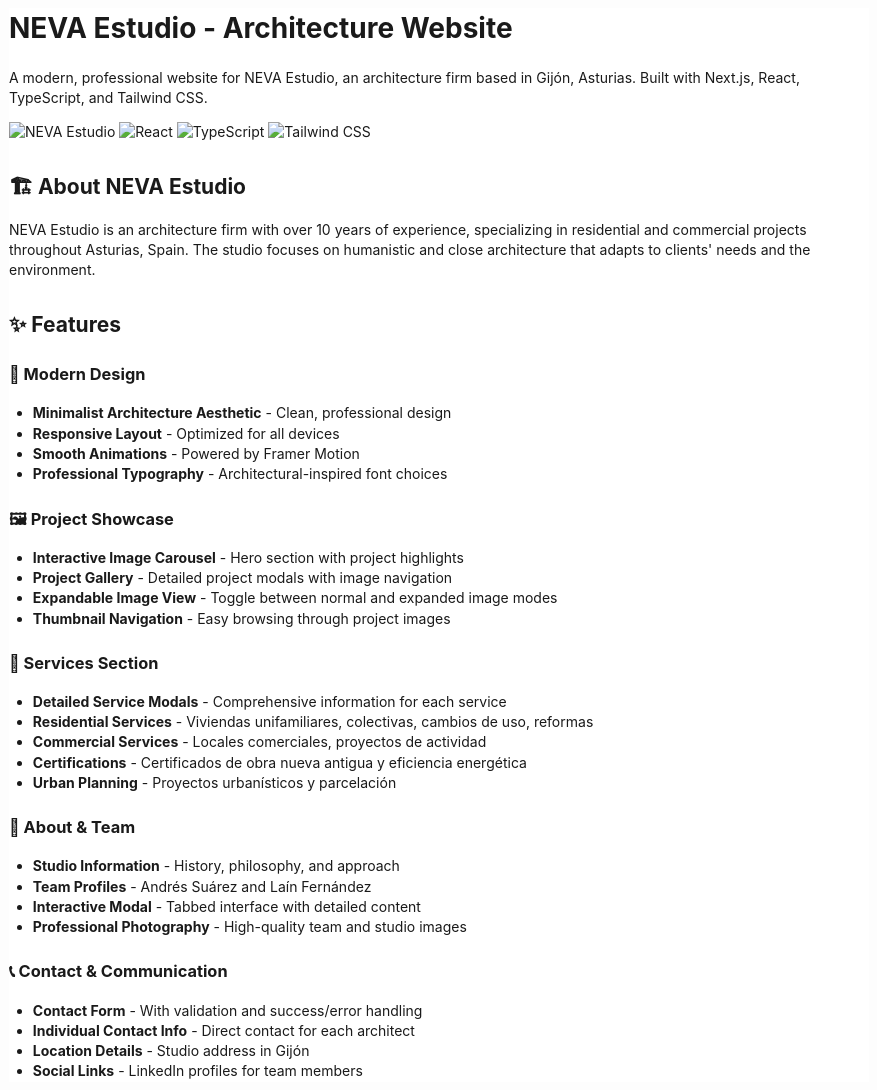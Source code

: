 # NEVA Estudio - Architecture Website

A modern, professional website for NEVA Estudio, an architecture firm based in Gijón, Asturias. Built with Next.js, React, TypeScript, and Tailwind CSS.

![NEVA Estudio](https://img.shields.io/badge/Next.js-14-black?style=for-the-badge&logo=next.js)
![React](https://img.shields.io/badge/React-18-blue?style=for-the-badge&logo=react)
![TypeScript](https://img.shields.io/badge/TypeScript-5-blue?style=for-the-badge&logo=typescript)
![Tailwind CSS](https://img.shields.io/badge/Tailwind_CSS-3-38B2AC?style=for-the-badge&logo=tailwind-css)

## 🏗️ About NEVA Estudio

NEVA Estudio is an architecture firm with over 10 years of experience, specializing in residential and commercial projects throughout Asturias, Spain. The studio focuses on humanistic and close architecture that adapts to clients' needs and the environment.

## ✨ Features

### 🎨 Modern Design
- **Minimalist Architecture Aesthetic** - Clean, professional design
- **Responsive Layout** - Optimized for all devices
- **Smooth Animations** - Powered by Framer Motion
- **Professional Typography** - Architectural-inspired font choices

### 🖼️ Project Showcase
- **Interactive Image Carousel** - Hero section with project highlights
- **Project Gallery** - Detailed project modals with image navigation
- **Expandable Image View** - Toggle between normal and expanded image modes
- **Thumbnail Navigation** - Easy browsing through project images

### 🏢 Services Section
- **Detailed Service Modals** - Comprehensive information for each service
- **Residential Services** - Viviendas unifamiliares, colectivas, cambios de uso, reformas
- **Commercial Services** - Locales comerciales, proyectos de actividad
- **Certifications** - Certificados de obra nueva antigua y eficiencia energética
- **Urban Planning** - Proyectos urbanísticos y parcelación

### 👥 About & Team
- **Studio Information** - History, philosophy, and approach
- **Team Profiles** - Andrés Suárez and Laín Fernández
- **Interactive Modal** - Tabbed interface with detailed content
- **Professional Photography** - High-quality team and studio images

### 📞 Contact & Communication
- **Contact Form** - With validation and success/error handling
- **Individual Contact Info** - Direct contact for each architect
- **Location Details** - Studio address in Gijón
- **Social Links** - LinkedIn profiles for team members

